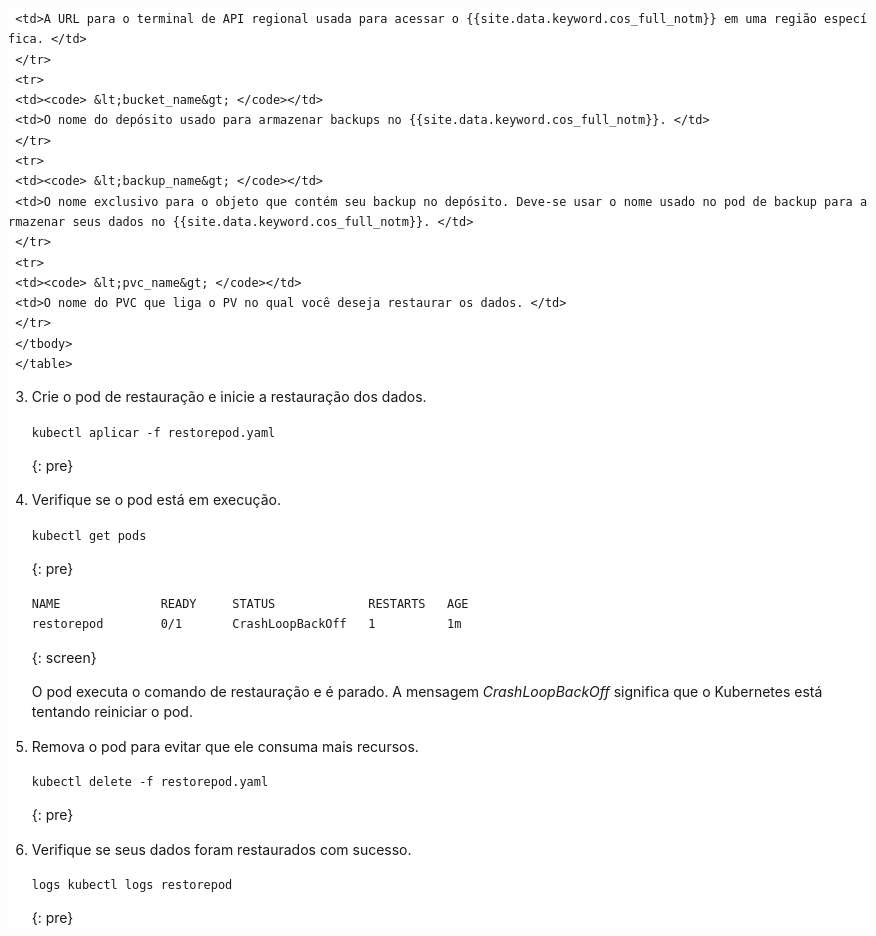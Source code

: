      <td>A URL para o terminal de API regional usada para acessar o {{site.data.keyword.cos_full_notm}} em uma região específica. </td>
     </tr>
     <tr>
     <td><code> &lt;bucket_name&gt; </code></td>
     <td>O nome do depósito usado para armazenar backups no {{site.data.keyword.cos_full_notm}}. </td>
     </tr>
     <tr>
     <td><code> &lt;backup_name&gt; </code></td>
     <td>O nome exclusivo para o objeto que contém seu backup no depósito. Deve-se usar o nome usado no pod de backup para armazenar seus dados no {{site.data.keyword.cos_full_notm}}. </td>
     </tr>
     <tr>
     <td><code> &lt;pvc_name&gt; </code></td>
     <td>O nome do PVC que liga o PV no qual você deseja restaurar os dados. </td>
     </tr>
     </tbody>
     </table>

3. Crie o pod de restauração e inicie a restauração dos dados.

    ```
    kubectl aplicar -f restorepod.yaml
    ```
    {: pre}

4. Verifique se o pod está em execução.

    ```
    kubectl get pods
    ```
    {: pre}

    ```
    NAME              READY     STATUS             RESTARTS   AGE
    restorepod        0/1       CrashLoopBackOff   1          1m
    ```
    {: screen}

    O pod executa o comando de restauração e é parado. A mensagem _CrashLoopBackOff_ significa que o Kubernetes está tentando reiniciar o pod.

5. Remova o pod para evitar que ele consuma mais recursos.

    ```
    kubectl delete -f restorepod.yaml
    ```
    {: pre}
    
6. Verifique se seus dados foram restaurados com sucesso.

    ```
    logs kubectl logs restorepod
    ```
    {: pre}
